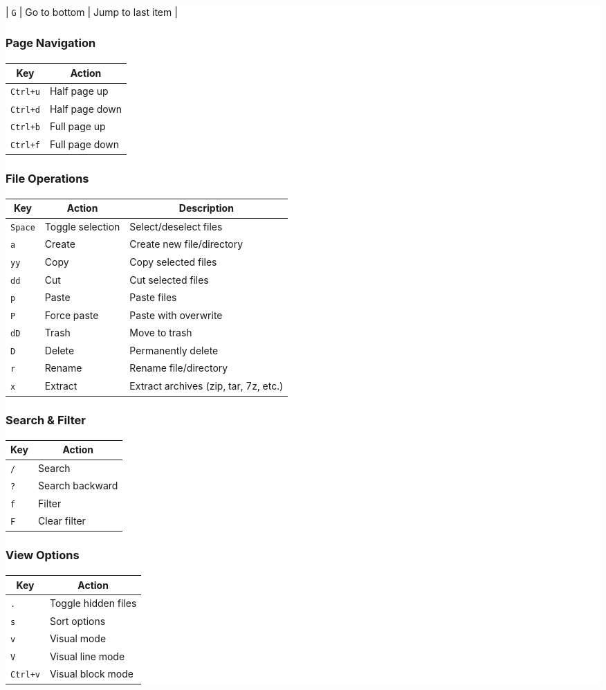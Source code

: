 | `G` | Go to bottom | Jump to last item |

### Page Navigation
| Key | Action |
|-----|--------|
| `Ctrl+u` | Half page up |
| `Ctrl+d` | Half page down |
| `Ctrl+b` | Full page up |
| `Ctrl+f` | Full page down |

### File Operations
| Key | Action | Description |
|-----|--------|-------------|
| `Space` | Toggle selection | Select/deselect files |
| `a` | Create | Create new file/directory |
| `yy` | Copy | Copy selected files |
| `dd` | Cut | Cut selected files |
| `p` | Paste | Paste files |
| `P` | Force paste | Paste with overwrite |
| `dD` | Trash | Move to trash |
| `D` | Delete | Permanently delete |
| `r` | Rename | Rename file/directory |
| `x` | Extract | Extract archives (zip, tar, 7z, etc.) |

### Search & Filter
| Key | Action |
|-----|--------|
| `/` | Search |
| `?` | Search backward |
| `f` | Filter |
| `F` | Clear filter |

### View Options
| Key | Action |
|-----|--------|
| `.` | Toggle hidden files |
| `s` | Sort options |
| `v` | Visual mode |
| `V` | Visual line mode |
| `Ctrl+v` | Visual block mode |
